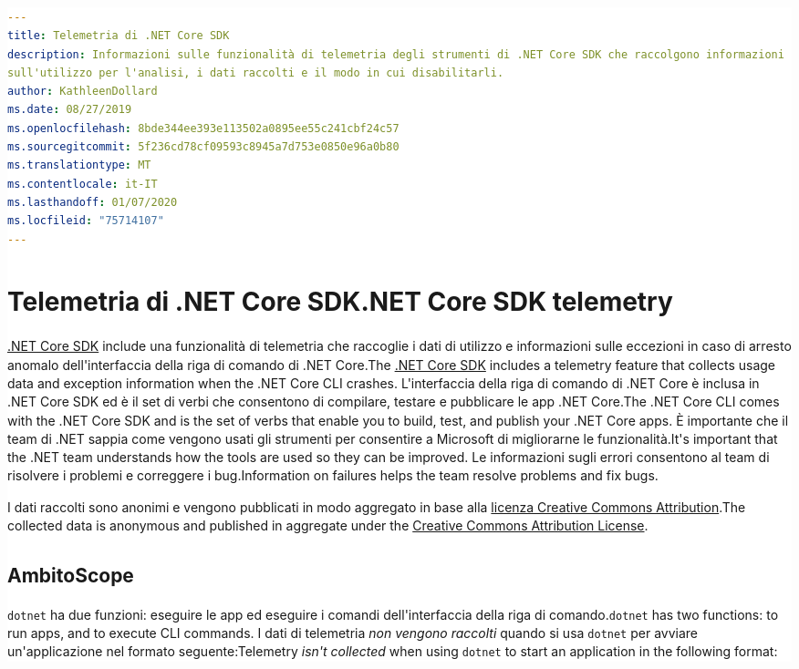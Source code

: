 ```yaml
---
title: Telemetria di .NET Core SDK
description: Informazioni sulle funzionalità di telemetria degli strumenti di .NET Core SDK che raccolgono informazioni sull'utilizzo per l'analisi, i dati raccolti e il modo in cui disabilitarli.
author: KathleenDollard
ms.date: 08/27/2019
ms.openlocfilehash: 8bde344ee393e113502a0895ee55c241cbf24c57
ms.sourcegitcommit: 5f236cd78cf09593c8945a7d753e0850e96a0b80
ms.translationtype: MT
ms.contentlocale: it-IT
ms.lasthandoff: 01/07/2020
ms.locfileid: "75714107"
---
```

# <a name="net-core-sdk-telemetry"></a><span data-ttu-id="3068e-103">Telemetria di .NET Core SDK</span><span class="sxs-lookup"><span data-stu-id="3068e-103">.NET Core SDK telemetry</span></span>

<span data-ttu-id="3068e-104">[.NET Core SDK](index.md) include una funzionalità di telemetria che raccoglie i dati di utilizzo e informazioni sulle eccezioni in caso di arresto anomalo dell'interfaccia della riga di comando di .NET Core.</span><span class="sxs-lookup"><span data-stu-id="3068e-104">The [.NET Core SDK](index.md) includes a telemetry feature that collects usage data and exception information when the .NET Core CLI crashes.</span></span> <span data-ttu-id="3068e-105">L'interfaccia della riga di comando di .NET Core è inclusa in .NET Core SDK ed è il set di verbi che consentono di compilare, testare e pubblicare le app .NET Core.</span><span class="sxs-lookup"><span data-stu-id="3068e-105">The .NET Core CLI comes with the .NET Core SDK and is the set of verbs that enable you to build, test, and publish your .NET Core apps.</span></span> <span data-ttu-id="3068e-106">È importante che il team di .NET sappia come vengono usati gli strumenti per consentire a Microsoft di migliorarne le funzionalità.</span><span class="sxs-lookup"><span data-stu-id="3068e-106">It's important that the .NET team understands how the tools are used so they can be improved.</span></span> <span data-ttu-id="3068e-107">Le informazioni sugli errori consentono al team di risolvere i problemi e correggere i bug.</span><span class="sxs-lookup"><span data-stu-id="3068e-107">Information on failures helps the team resolve problems and fix bugs.</span></span>

<span data-ttu-id="3068e-108">I dati raccolti sono anonimi e vengono pubblicati in modo aggregato in base alla [licenza Creative Commons Attribution](https://creativecommons.org/licenses/by/4.0/).</span><span class="sxs-lookup"><span data-stu-id="3068e-108">The collected data is anonymous and published in aggregate under the [Creative Commons Attribution License](https://creativecommons.org/licenses/by/4.0/).</span></span> 

## <a name="scope"></a><span data-ttu-id="3068e-109">Ambito</span><span class="sxs-lookup"><span data-stu-id="3068e-109">Scope</span></span>

<span data-ttu-id="3068e-110">`dotnet` ha due funzioni: eseguire le app ed eseguire i comandi dell'interfaccia della riga di comando.</span><span class="sxs-lookup"><span data-stu-id="3068e-110">`dotnet` has two functions: to run apps, and to execute CLI commands.</span></span> <span data-ttu-id="3068e-111">I dati di telemetria *non vengono raccolti* quando si usa `dotnet` per avviare un'applicazione nel formato seguente:</span><span class="sxs-lookup"><span data-stu-id="3068e-111">Telemetry *isn't collected* when using `dotnet` to start an application in the following format:</span></span>
